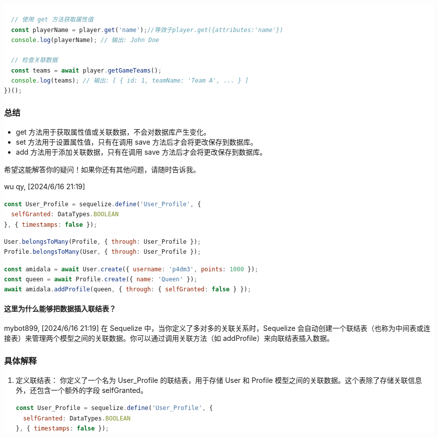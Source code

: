 ```javascript

  // 使用 get 方法获取属性值
  const playerName = player.get('name');//等效于player.get({attributes:'name'})
  console.log(playerName); // 输出: John Doe

  // 检查关联数据
  const teams = await player.getGameTeams();
  console.log(teams); // 输出: [ { id: 1, teamName: 'Team A', ... } ]
})();
```


### 总结

- get 方法用于获取属性值或关联数据，不会对数据库产生变化。
- set 方法用于设置属性值，只有在调用 save 方法后才会将更改保存到数据库。
- add 方法用于添加关联数据，只有在调用 save 方法后才会将更改保存到数据库。

希望这能解答你的疑问！如果你还有其他问题，请随时告诉我。





wu qy, [2024/6/16 21:19]

```javascript
const User_Profile = sequelize.define('User_Profile', {
  selfGranted: DataTypes.BOOLEAN
}, { timestamps: false });
```

```javascript
User.belongsToMany(Profile, { through: User_Profile });
Profile.belongsToMany(User, { through: User_Profile });
```

```javascript
const amidala = await User.create({ username: 'p4dm3', points: 1000 });
const queen = await Profile.create({ name: 'Queen' });
await amidala.addProfile(queen, { through: { selfGranted: false } });
```

#### 这里为什么能够把数据插入联结表？

mybot899, [2024/6/16 21:19]
在 Sequelize 中，当你定义了多对多的关联关系时，Sequelize 会自动创建一个联结表（也称为中间表或连接表）来管理两个模型之间的关联数据。你可以通过调用关联方法（如 addProfile）来向联结表插入数据。

### 具体解释

1. 定义联结表：
   你定义了一个名为 User_Profile 的联结表，用于存储 User 和 Profile 模型之间的关联数据。这个表除了存储关联信息外，还包含一个额外的字段 selfGranted。

   ```javascript
   const User_Profile = sequelize.define('User_Profile', {
     selfGranted: DataTypes.BOOLEAN
   }, { timestamps: false });
   ```
   